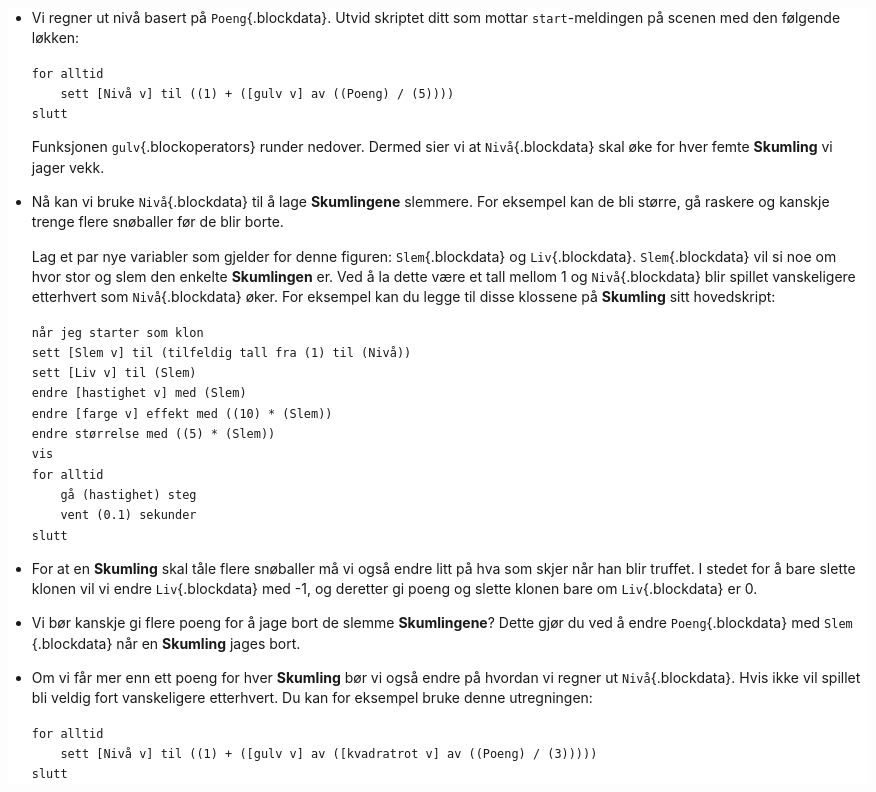 + Vi regner ut nivå basert på `Poeng`{.blockdata}. Utvid skriptet
  ditt som mottar `start`-meldingen på scenen med den følgende løkken:

  ```blocks
  for alltid
      sett [Nivå v] til ((1) + ([gulv v] av ((Poeng) / (5))))
  slutt
  ```

  Funksjonen `gulv`{.blockoperators} runder nedover. Dermed sier vi
  at `Nivå`{.blockdata} skal øke for hver femte __Skumling__ vi
  jager vekk.

+ Nå kan vi bruke `Nivå`{.blockdata} til å lage __Skumlingene__
  slemmere. For eksempel kan de bli større, gå raskere og kanskje
  trenge flere snøballer før de blir borte.

  Lag et par nye variabler som gjelder for denne figuren:
  `Slem`{.blockdata} og `Liv`{.blockdata}. `Slem`{.blockdata} vil si
  noe om hvor stor og slem den enkelte __Skumlingen__ er. Ved å la
  dette være et tall mellom 1 og `Nivå`{.blockdata} blir spillet
  vanskeligere etterhvert som `Nivå`{.blockdata} øker. For eksempel
  kan du legge til disse klossene på __Skumling__ sitt hovedskript:

  ```blocks
  når jeg starter som klon
  sett [Slem v] til (tilfeldig tall fra (1) til (Nivå))
  sett [Liv v] til (Slem)
  endre [hastighet v] med (Slem)
  endre [farge v] effekt med ((10) * (Slem))
  endre størrelse med ((5) * (Slem))
  vis
  for alltid
      gå (hastighet) steg
      vent (0.1) sekunder
  slutt
  ```

+ For at en __Skumling__ skal tåle flere snøballer må vi også endre
  litt på hva som skjer når han blir truffet. I stedet for å bare
  slette klonen vil vi endre `Liv`{.blockdata} med -1, og deretter
  gi poeng og slette klonen bare om `Liv`{.blockdata} er 0.

+ Vi bør kanskje gi flere poeng for å jage bort de slemme
  __Skumlingene__? Dette gjør du ved å endre `Poeng`{.blockdata} med
  `Slem`{.blockdata} når en __Skumling__ jages bort.

+ Om vi får mer enn ett poeng for hver __Skumling__ bør vi også endre
  på hvordan vi regner ut `Nivå`{.blockdata}. Hvis ikke vil spillet
  bli veldig fort vanskeligere etterhvert. Du kan for eksempel bruke
  denne utregningen:

  ```blocks
  for alltid
      sett [Nivå v] til ((1) + ([gulv v] av ([kvadratrot v] av ((Poeng) / (3)))))
  slutt
  ```
